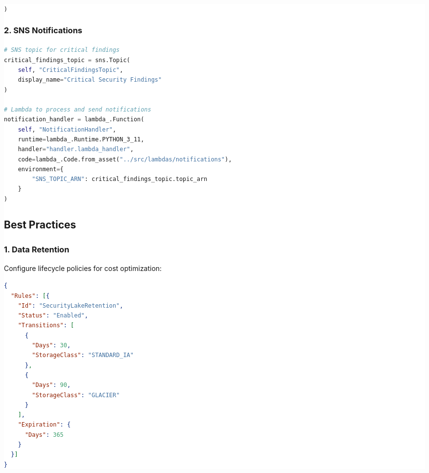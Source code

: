 ```python
)
```

### 2. SNS Notifications

```python
# SNS topic for critical findings
critical_findings_topic = sns.Topic(
    self, "CriticalFindingsTopic",
    display_name="Critical Security Findings"
)

# Lambda to process and send notifications
notification_handler = lambda_.Function(
    self, "NotificationHandler",
    runtime=lambda_.Runtime.PYTHON_3_11,
    handler="handler.lambda_handler",
    code=lambda_.Code.from_asset("../src/lambdas/notifications"),
    environment={
        "SNS_TOPIC_ARN": critical_findings_topic.topic_arn
    }
)
```

## Best Practices

### 1. Data Retention

Configure lifecycle policies for cost optimization:

```json
{
  "Rules": [{
    "Id": "SecurityLakeRetention",
    "Status": "Enabled",
    "Transitions": [
      {
        "Days": 30,
        "StorageClass": "STANDARD_IA"
      },
      {
        "Days": 90,
        "StorageClass": "GLACIER"
      }
    ],
    "Expiration": {
      "Days": 365
    }
  }]
}
```
